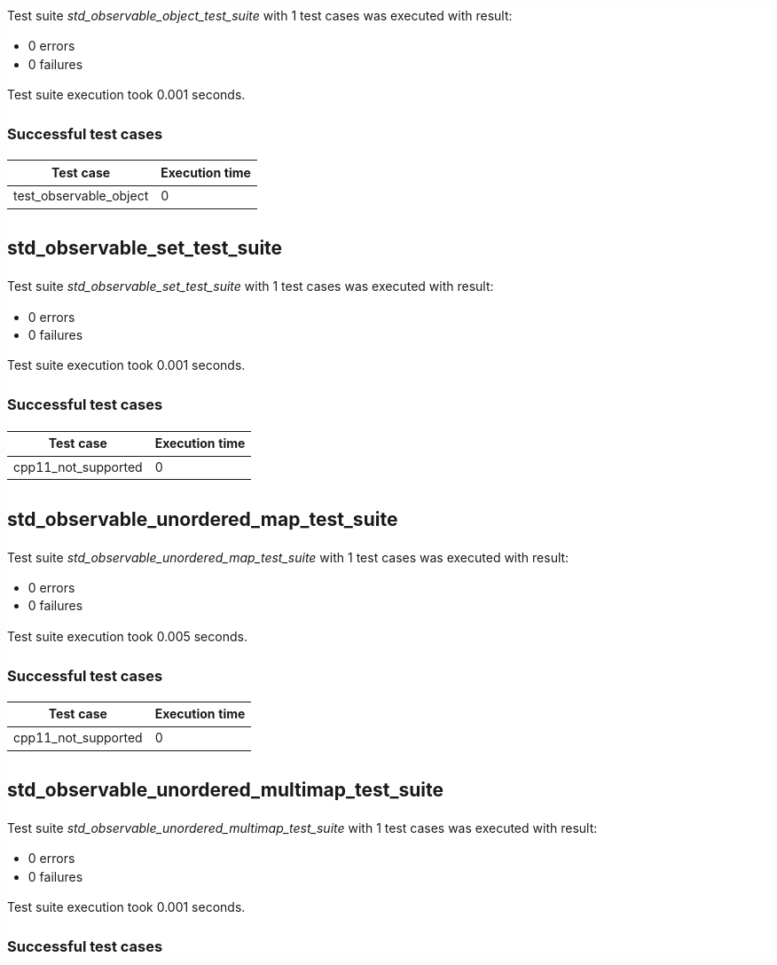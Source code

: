 Test suite *std_observable_object_test_suite* with 1 test cases was executed with result:

* 0 errors
* 0 failures

Test suite execution took 0.001 seconds.

### Successful test cases

Test case|Execution time
-|-
test_observable_object | 0

## std_observable_set_test_suite

Test suite *std_observable_set_test_suite* with 1 test cases was executed with result:

* 0 errors
* 0 failures

Test suite execution took 0.001 seconds.

### Successful test cases

Test case|Execution time
-|-
cpp11_not_supported | 0

## std_observable_unordered_map_test_suite

Test suite *std_observable_unordered_map_test_suite* with 1 test cases was executed with result:

* 0 errors
* 0 failures

Test suite execution took 0.005 seconds.

### Successful test cases

Test case|Execution time
-|-
cpp11_not_supported | 0

## std_observable_unordered_multimap_test_suite

Test suite *std_observable_unordered_multimap_test_suite* with 1 test cases was executed with result:

* 0 errors
* 0 failures

Test suite execution took 0.001 seconds.

### Successful test cases
